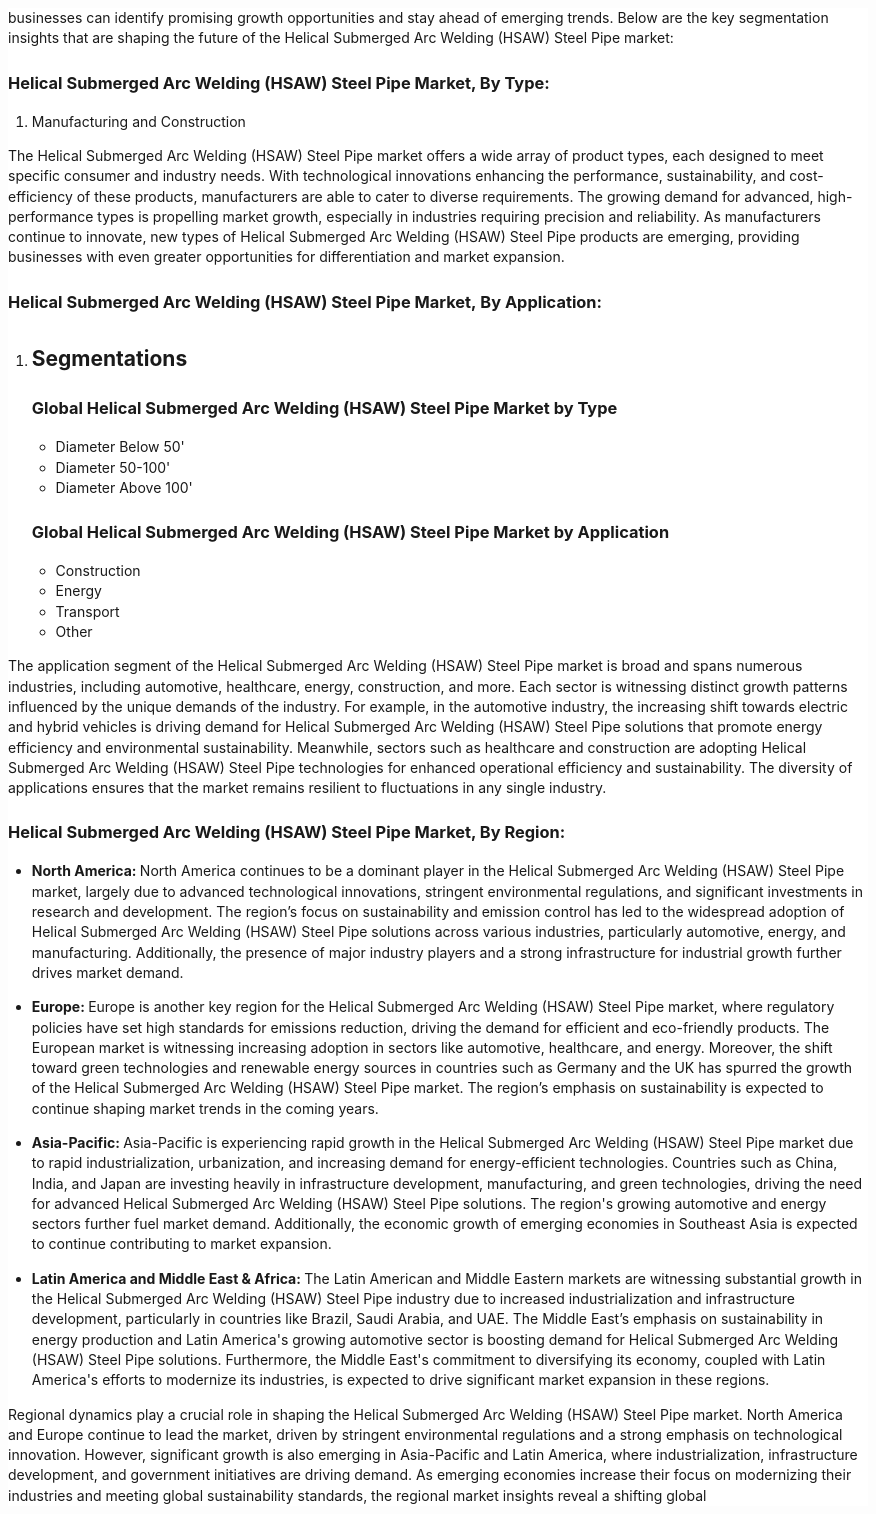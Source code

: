 businesses can identify promising growth opportunities and stay ahead of emerging trends. Below are the key segmentation insights that are shaping the future of the Helical Submerged Arc Welding (HSAW) Steel Pipe market:</p><h3><strong>Helical Submerged Arc Welding (HSAW) Steel Pipe Market, By Type:<br /></strong></h3><ol><li>Manufacturing and Construction</li></ol><p>The Helical Submerged Arc Welding (HSAW) Steel Pipe market offers a wide array of product types, each designed to meet specific consumer and industry needs. With technological innovations enhancing the performance, sustainability, and cost-efficiency of these products, manufacturers are able to cater to diverse requirements. The growing demand for advanced, high-performance types is propelling market growth, especially in industries requiring precision and reliability. As manufacturers continue to innovate, new types of Helical Submerged Arc Welding (HSAW) Steel Pipe products are emerging, providing businesses with even greater opportunities for differentiation and market expansion.</p><h3>Helical Submerged Arc Welding (HSAW) Steel Pipe Market,&nbsp;By Application:</h3><ol><li><h2>Segmentations</h2><h3>Global Helical Submerged Arc Welding (HSAW) Steel Pipe Market by Type</h3><ul><li>Diameter Below 50'</li><li>Diameter 50-100'</li><li>Diameter Above 100'</li></ul><h3>Global Helical Submerged Arc Welding (HSAW) Steel Pipe Market by Application</h3><ul><li>Construction</li><li>Energy</li><li>Transport</li><li>Other</li></ul></li></ol><p>The application segment of the Helical Submerged Arc Welding (HSAW) Steel Pipe market is broad and spans numerous industries, including automotive, healthcare, energy, construction, and more. Each sector is witnessing distinct growth patterns influenced by the unique demands of the industry. For example, in the automotive industry, the increasing shift towards electric and hybrid vehicles is driving demand for Helical Submerged Arc Welding (HSAW) Steel Pipe solutions that promote energy efficiency and environmental sustainability. Meanwhile, sectors such as healthcare and construction are adopting Helical Submerged Arc Welding (HSAW) Steel Pipe technologies for enhanced operational efficiency and sustainability. The diversity of applications ensures that the market remains resilient to fluctuations in any single industry.</p><h3>Helical Submerged Arc Welding (HSAW) Steel Pipe Market, By Region:</h3><ul><li><p><strong>North America:&nbsp;</strong>North America continues to be a dominant player in the Helical Submerged Arc Welding (HSAW) Steel Pipe market, largely due to advanced technological innovations, stringent environmental regulations, and significant investments in research and development. The region&rsquo;s focus on sustainability and emission control has led to the widespread adoption of Helical Submerged Arc Welding (HSAW) Steel Pipe solutions across various industries, particularly automotive, energy, and manufacturing. Additionally, the presence of major industry players and a strong infrastructure for industrial growth further drives market demand.</p></li><li><p><strong><strong>Europe:&nbsp;</strong></strong>Europe is another key region for the Helical Submerged Arc Welding (HSAW) Steel Pipe market, where regulatory policies have set high standards for emissions reduction, driving the demand for efficient and eco-friendly products. The European market is witnessing increasing adoption in sectors like automotive, healthcare, and energy. Moreover, the shift toward green technologies and renewable energy sources in countries such as Germany and the UK has spurred the growth of the Helical Submerged Arc Welding (HSAW) Steel Pipe market. The region&rsquo;s emphasis on sustainability is expected to continue shaping market trends in the coming years.</p></li><li><p><strong><strong>Asia-Pacific:&nbsp;</strong></strong>Asia-Pacific is experiencing rapid growth in the Helical Submerged Arc Welding (HSAW) Steel Pipe market due to rapid industrialization, urbanization, and increasing demand for energy-efficient technologies. Countries such as China, India, and Japan are investing heavily in infrastructure development, manufacturing, and green technologies, driving the need for advanced Helical Submerged Arc Welding (HSAW) Steel Pipe solutions. The region's growing automotive and energy sectors further fuel market demand. Additionally, the economic growth of emerging economies in Southeast Asia is expected to continue contributing to market expansion.</p></li><li><p><strong><strong>Latin America and Middle East &amp; Africa:&nbsp;</strong></strong>The Latin American and Middle Eastern markets are witnessing substantial growth in the Helical Submerged Arc Welding (HSAW) Steel Pipe industry due to increased industrialization and infrastructure development, particularly in countries like Brazil, Saudi Arabia, and UAE. The Middle East&rsquo;s emphasis on sustainability in energy production and Latin America's growing automotive sector is boosting demand for Helical Submerged Arc Welding (HSAW) Steel Pipe solutions. Furthermore, the Middle East's commitment to diversifying its economy, coupled with Latin America's efforts to modernize its industries, is expected to drive significant market expansion in these regions.</p></li></ul><p>Regional dynamics play a crucial role in shaping the Helical Submerged Arc Welding (HSAW) Steel Pipe market. North America and Europe continue to lead the market, driven by stringent environmental regulations and a strong emphasis on technological innovation. However, significant growth is also emerging in Asia-Pacific and Latin America, where industrialization, infrastructure development, and government initiatives are driving demand. As emerging economies increase their focus on modernizing their industries and meeting global sustainability standards, the regional market insights reveal a shifting global